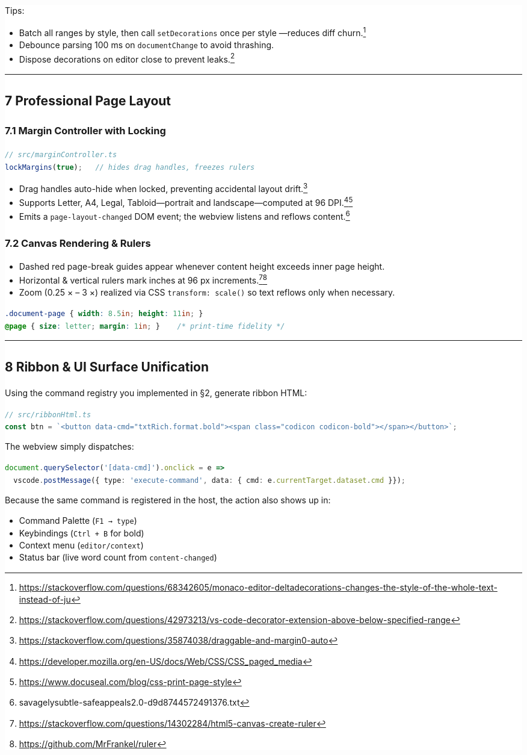 Tips:

* Batch all ranges by style, then call `setDecorations` once per style —reduces diff churn.[^7]
* Debounce parsing 100 ms on `documentChange` to avoid thrashing.
* Dispose decorations on editor close to prevent leaks.[^8]

***

## 7  Professional Page Layout

### 7.1 Margin Controller with Locking

```ts
// src/marginController.ts
lockMargins(true);   // hides drag handles, freezes rulers
```

* Drag handles auto-hide when locked, preventing accidental layout drift.[^9]
* Supports Letter, A4, Legal, Tabloid—portrait and landscape—computed at 96 DPI.[^10][^11]
* Emits a `page-layout-changed` DOM event; the webview listens and reflows content.[^3]


### 7.2 Canvas Rendering \& Rulers

* Dashed red page-break guides appear whenever content height exceeds inner page height.
* Horizontal \& vertical rulers mark inches at 96 px increments.[^12][^13]
* Zoom (0.25 × – 3 ×) realized via CSS `transform: scale()` so text reflows only when necessary.

```css
.document-page { width: 8.5in; height: 11in; }
@page { size: letter; margin: 1in; }    /* print-time fidelity */
```


***

## 8  Ribbon \& UI Surface Unification

Using the command registry you implemented in §2, generate ribbon HTML:

```ts
// src/ribbonHtml.ts
const btn = `<button data-cmd="txtRich.format.bold"><span class="codicon codicon-bold"></span></button>`;
```

The webview simply dispatches:

```ts
document.querySelector('[data-cmd]').onclick = e =>
  vscode.postMessage({ type: 'execute-command', data: { cmd: e.currentTarget.dataset.cmd }});
```

Because the same command is registered in the host, the action also shows up in:

* Command Palette (`F1 → type`)
* Keybindings (`Ctrl + B` for bold)
* Context menu (`editor/context`)
* Status bar (live word count from `content-changed`)


[^1]: https://code.visualstudio.com/api/references/vscode-api
[^2]: https://www.npmjs.com/package/mammoth
[^3]: savagelysubtle-safeappeals2.0-d9d8744572491376.txt
[^4]: https://code.visualstudio.com/api/extension-guides/webview
[^5]: https://stackoverflow.com/questions/72698819/how-to-post-message-from-vscode-extension-to-custom-webview-created-with-webview
[^6]: https://www.tiny.cloud/blog/using-html-contenteditable/
[^7]: https://stackoverflow.com/questions/68342605/monaco-editor-deltadecorations-changes-the-style-of-the-whole-text-instead-of-ju
[^8]: https://stackoverflow.com/questions/42973213/vs-code-decorator-extension-above-below-specified-range
[^9]: https://stackoverflow.com/questions/35874038/draggable-and-margin0-auto
[^10]: https://developer.mozilla.org/en-US/docs/Web/CSS/CSS_paged_media
[^11]: https://www.docuseal.com/blog/css-print-page-style
[^12]: https://stackoverflow.com/questions/14302284/html5-canvas-create-ruler
[^13]: https://github.com/MrFrankel/ruler